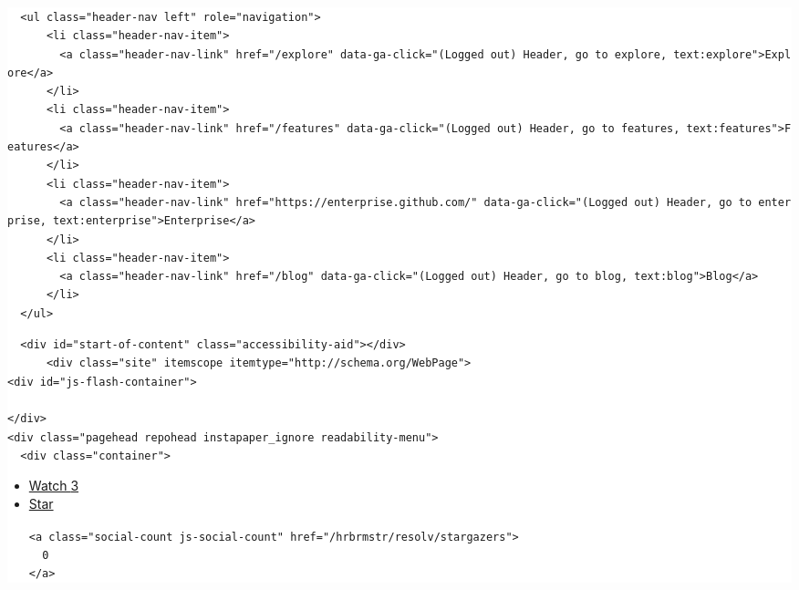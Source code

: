       <ul class="header-nav left" role="navigation">
          <li class="header-nav-item">
            <a class="header-nav-link" href="/explore" data-ga-click="(Logged out) Header, go to explore, text:explore">Explore</a>
          </li>
          <li class="header-nav-item">
            <a class="header-nav-link" href="/features" data-ga-click="(Logged out) Header, go to features, text:features">Features</a>
          </li>
          <li class="header-nav-item">
            <a class="header-nav-link" href="https://enterprise.github.com/" data-ga-click="(Logged out) Header, go to enterprise, text:enterprise">Enterprise</a>
          </li>
          <li class="header-nav-item">
            <a class="header-nav-link" href="/blog" data-ga-click="(Logged out) Header, go to blog, text:blog">Blog</a>
          </li>
      </ul>

  </div>
</div>



      <div id="start-of-content" class="accessibility-aid"></div>
          <div class="site" itemscope itemtype="http://schema.org/WebPage">
    <div id="js-flash-container">
      
    </div>
    <div class="pagehead repohead instapaper_ignore readability-menu">
      <div class="container">
        
<ul class="pagehead-actions">

  <li>
      <a href="/login?return_to=%2Fhrbrmstr%2Fresolv"
    class="btn btn-sm btn-with-count tooltipped tooltipped-n"
    aria-label="You must be signed in to watch a repository" rel="nofollow">
    <span class="octicon octicon-eye"></span>
    Watch
  </a>
  <a class="social-count" href="/hrbrmstr/resolv/watchers">
    3
  </a>

  </li>

  <li>
      <a href="/login?return_to=%2Fhrbrmstr%2Fresolv"
    class="btn btn-sm btn-with-count tooltipped tooltipped-n"
    aria-label="You must be signed in to star a repository" rel="nofollow">
    <span class="octicon octicon-star"></span>
    Star
  </a>

    <a class="social-count js-social-count" href="/hrbrmstr/resolv/stargazers">
      0
    </a>
